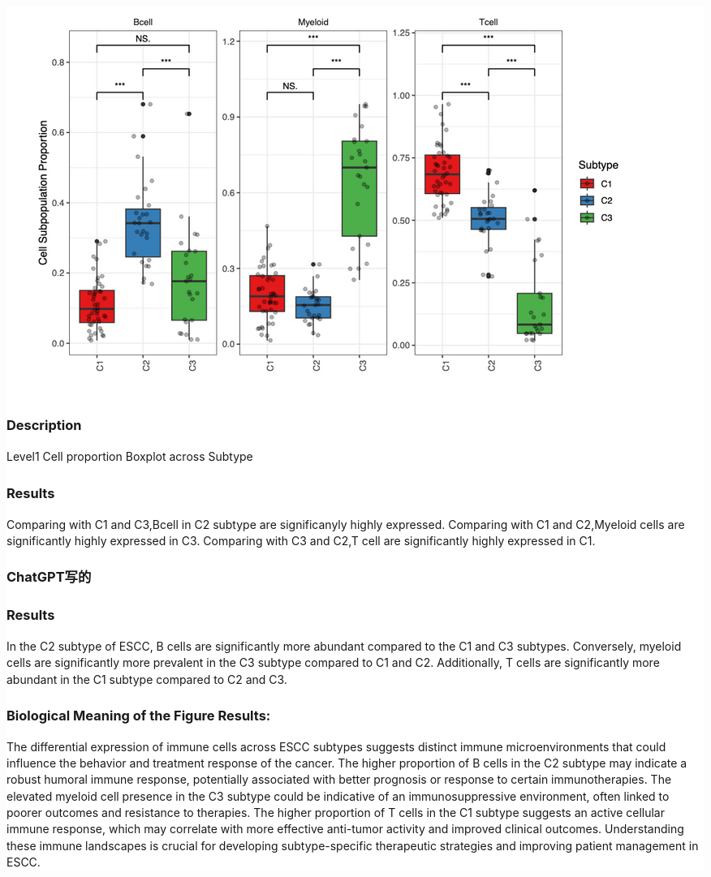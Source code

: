 ![](images/2024-06-07-18-06-32.png)


### Description

Level1 Cell proportion Boxplot across Subtype

###  Results



Comparing with C1 and C3,Bcell in C2 subtype are significanyly highly expressed.
Comparing with C1 and C2,Myeloid cells are significantly highly expressed in C3.
Comparing with C3 and C2,T cell are significantly highly expressed in C1.


### ChatGPT写的

### Results

In the C2 subtype of ESCC, B cells are significantly more abundant compared to the C1 and C3 subtypes. Conversely, myeloid cells are significantly more prevalent in the C3 subtype compared to C1 and C2. Additionally, T cells are significantly more abundant in the C1 subtype compared to C2 and C3.

### Biological Meaning of the Figure Results:

The differential expression of immune cells across ESCC subtypes suggests distinct immune microenvironments that could influence the behavior and treatment response of the cancer. The higher proportion of B cells in the C2 subtype may indicate a robust humoral immune response, potentially associated with better prognosis or response to certain immunotherapies. The elevated myeloid cell presence in the C3 subtype could be indicative of an immunosuppressive environment, often linked to poorer outcomes and resistance to therapies. The higher proportion of T cells in the C1 subtype suggests an active cellular immune response, which may correlate with more effective anti-tumor activity and improved clinical outcomes. Understanding these immune landscapes is crucial for developing subtype-specific therapeutic strategies and improving patient management in ESCC.
